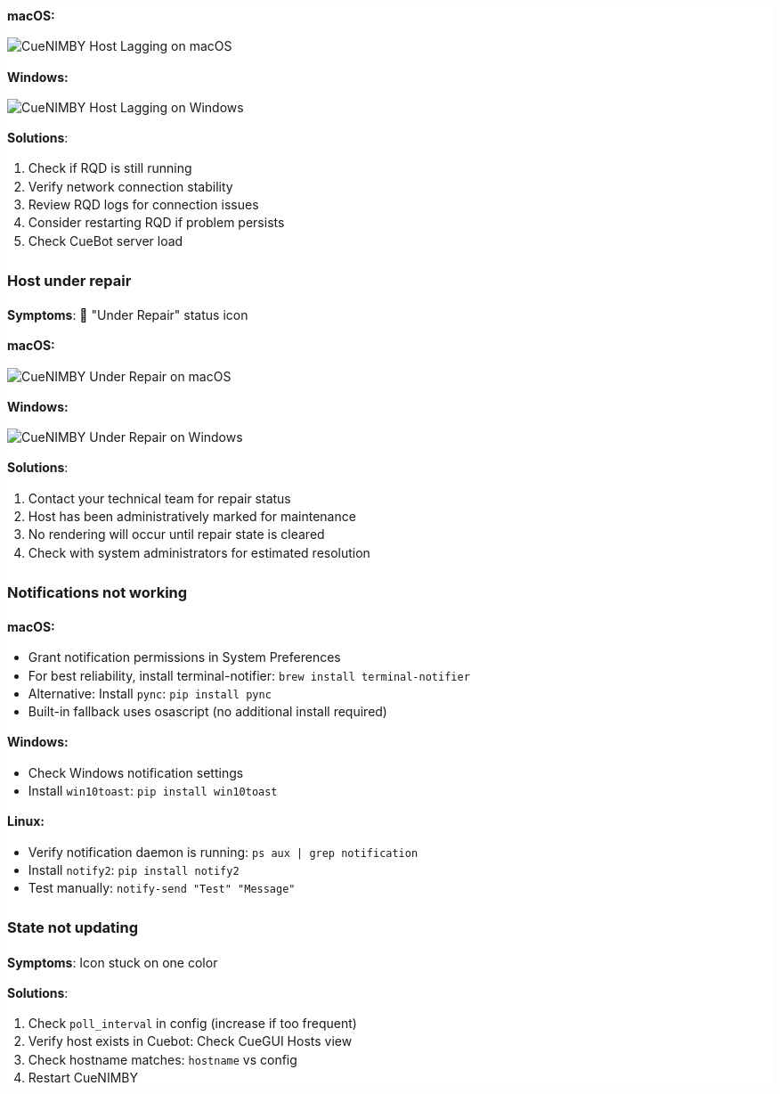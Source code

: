 **macOS:**

![CueNIMBY Host Lagging on macOS](/assets/images/cuenimby/macos/cuenimby_status_warning_host_ping_above_limit-macos.png)

**Windows:**

![CueNIMBY Host Lagging on Windows](/assets/images/cuenimby/windows/cuenimby_status_warning_host_ping_above_limit-windows.png)

**Solutions**:
1. Check if RQD is still running
2. Verify network connection stability
3. Review RQD logs for connection issues
4. Consider restarting RQD if problem persists
5. Check CueBot server load

### Host under repair

**Symptoms**: 🔧 "Under Repair" status icon

**macOS:**

![CueNIMBY Under Repair on macOS](/assets/images/cuenimby/macos/cuenimby_status_repair_host_set_to_repair_state-macos.png)

**Windows:**

![CueNIMBY Under Repair on Windows](/assets/images/cuenimby/windows/cuenimby_status_repair_host_set_to_repair_state-windows.png)

**Solutions**:
1. Contact your technical team for repair status
2. Host has been administratively marked for maintenance
3. No rendering will occur until repair state is cleared
4. Check with system administrators for estimated resolution

### Notifications not working

**macOS:**
* Grant notification permissions in System Preferences
* For best reliability, install terminal-notifier: `brew install terminal-notifier`
* Alternative: Install `pync`: `pip install pync`
* Built-in fallback uses osascript (no additional install required)

**Windows:**
* Check Windows notification settings
* Install `win10toast`: `pip install win10toast`

**Linux:**
* Verify notification daemon is running: `ps aux | grep notification`
* Install `notify2`: `pip install notify2`
* Test manually: `notify-send "Test" "Message"`

### State not updating

**Symptoms**: Icon stuck on one color

**Solutions**:
1. Check `poll_interval` in config (increase if too frequent)
2. Verify host exists in Cuebot: Check CueGUI Hosts view
3. Check hostname matches: `hostname` vs config
4. Restart CueNIMBY
